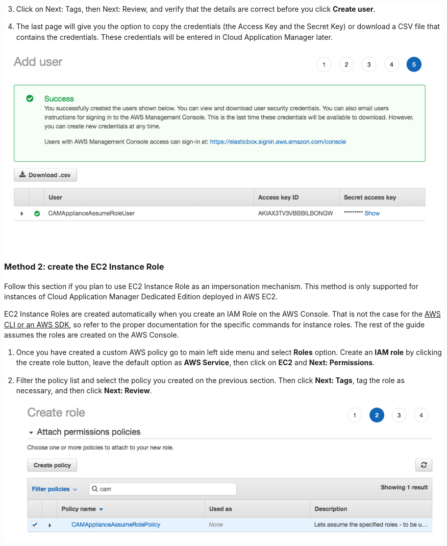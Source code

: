 3. Click on Next: Tags, then Next: Review, and verify that the details are correct before you click **Create user**.

4. The last page will give you the option to copy the credentials (the Access Key and the Secret Key) or download a CSV file that contains the credentials. These credentials will be entered in Cloud Application Manager later.

![Master Account User Credentials](../../images/appliance/appliance-master-account-credentials.png)

### Method 2: create the EC2 Instance Role

Follow this section if you plan to use EC2 Instance Role as an impersonation mechanism. This method is only supported for instances of Cloud Application Manager Dedicated Edition deployed in AWS EC2.

EC2 Instance Roles are created automatically when you create an IAM Role on the AWS Console. That is not the case for the [AWS CLI or an AWS SDK](https://docs.aws.amazon.com/AWSEC2/latest/UserGuide/iam-roles-for-amazon-ec2.html#ec2-instance-profile), so refer to the proper documentation for the specific commands for instance roles. The rest of the guide assumes the roles are created on the AWS Console.

1. Once you have created a custom AWS policy go to main left side menu and select **Roles** option. Create an **IAM role** by clicking the create role button, leave the default option as **AWS Service**, then click on **EC2** and **Next: Permissions**.
2. Filter the policy list and select the policy you created on the previous section. Then click **Next: Tags**, tag the role as necessary, and then click **Next: Review**.

    ![AWS Console Role create](../../images/appliance/aws-assume-role-policy-role.png)
